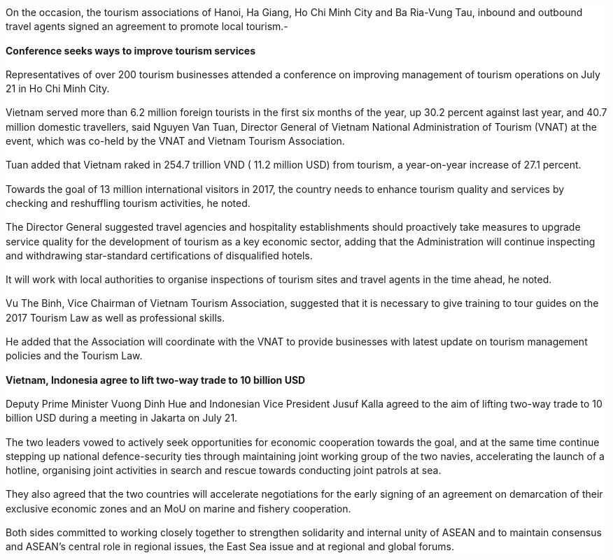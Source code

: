 <p><span style="font-size:14px">On the occasion, the tourism associations of Hanoi, Ha Giang, Ho Chi Minh City and Ba Ria-Vung Tau, inbound and outbound travel agents signed an agreement to promote local tourism.-</span></p>

<p><span style="font-size:14px"><strong>Conference seeks ways to improve tourism services</strong></span></p>

<p><span style="font-size:14px">Representatives of over 200 tourism businesses attended a conference on improving management of tourism operations on July 21 in Ho Chi Minh City.&nbsp;</span></p>

<p><span style="font-size:14px">Vietnam served more than 6.2 million foreign tourists in the first six months of the year, up 30.2 percent against last year, and 40.7 million domestic travellers, said Nguyen Van Tuan, Director General of Vietnam National Administration of Tourism (VNAT) at the event, which was co-held by the VNAT and Vietnam Tourism Association.</span></p>

<p><span style="font-size:14px">Tuan added that Vietnam raked in 254.7 trillion VND ( 11.2 million USD) from tourism, a year-on-year increase of 27.1 percent.&nbsp;</span></p>

<p><span style="font-size:14px">Towards the goal of 13 million international visitors in 2017, the country needs to enhance tourism quality and services by checking and reshuffling tourism activities, he noted.</span></p>

<p><span style="font-size:14px">The Director General suggested travel agencies and hospitality establishments should proactively take measures to upgrade service quality for the development of tourism as a key economic sector, adding that the Administration will continue inspecting and withdrawing star-standard certifications of disqualified hotels.</span></p>

<p><span style="font-size:14px">It will work with local authorities to organise inspections of tourism sites and travel agents in the time ahead, he noted. &nbsp;</span></p>

<p><span style="font-size:14px">Vu The Binh, Vice Chairman of Vietnam Tourism Association, suggested that it is necessary to give training to tour guides on the 2017 Tourism Law as well as professional skills.&nbsp;</span></p>

<p><span style="font-size:14px">He added that the Association will coordinate with the VNAT to provide businesses with latest update on tourism management policies and the Tourism Law.</span></p>

<p><span style="font-size:14px"><strong>Vietnam, Indonesia agree to lift two-way trade to 10 billion USD</strong></span></p>

<p><span style="font-size:14px">Deputy Prime Minister Vuong Dinh Hue and Indonesian Vice President Jusuf Kalla agreed to the aim of lifting two-way trade to 10 billion USD during a meeting in Jakarta on July 21.&nbsp;</span></p>

<p><span style="font-size:14px">The two leaders vowed to actively seek opportunities for economic cooperation towards the goal, and at the same time continue stepping up national defence-security ties through maintaining joint working group of the two navies, accelerating the launch of a hotline, organising joint activities in search and rescue towards conducting joint patrols at sea.&nbsp;</span></p>

<p><span style="font-size:14px">They also agreed that the two countries will accelerate negotiations for the early signing of an agreement on demarcation of their exclusive economic zones and an MoU on marine and fishery cooperation.&nbsp;</span></p>

<p><span style="font-size:14px">Both sides committed to working closely together to strengthen solidarity and internal unity of ASEAN and to maintain consensus and ASEAN&rsquo;s central role in regional issues, the East Sea issue and at regional and global forums.</span></p>
